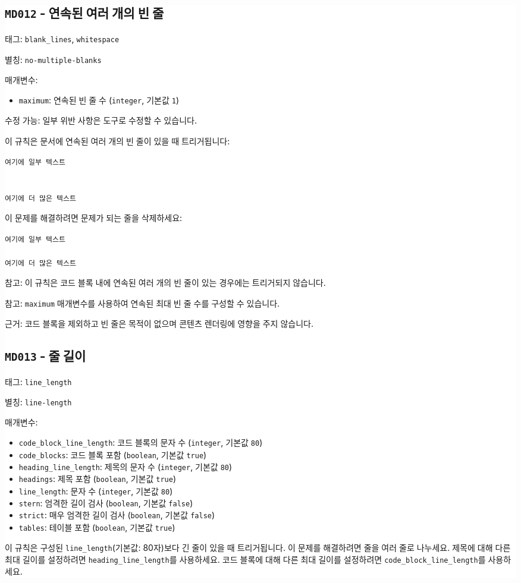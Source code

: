 <a name="md012"></a>

## `MD012` - 연속된 여러 개의 빈 줄

태그: `blank_lines`, `whitespace`

별칭: `no-multiple-blanks`

매개변수:

- `maximum`: 연속된 빈 줄 수 (`integer`, 기본값 `1`)

수정 가능: 일부 위반 사항은 도구로 수정할 수 있습니다.

이 규칙은 문서에 연속된 여러 개의 빈 줄이 있을 때 트리거됩니다:

```markdown
여기에 일부 텍스트


여기에 더 많은 텍스트
```

이 문제를 해결하려면 문제가 되는 줄을 삭제하세요:

```markdown
여기에 일부 텍스트

여기에 더 많은 텍스트
```

참고: 이 규칙은 코드 블록 내에 연속된 여러 개의 빈 줄이 있는 경우에는 트리거되지 않습니다.

참고: `maximum` 매개변수를 사용하여 연속된 최대 빈 줄 수를 구성할 수 있습니다.

근거: 코드 블록을 제외하고 빈 줄은 목적이 없으며 콘텐츠 렌더링에 영향을 주지 않습니다.

<a name="md013"></a>

## `MD013` - 줄 길이

태그: `line_length`

별칭: `line-length`

매개변수:

- `code_block_line_length`: 코드 블록의 문자 수 (`integer`, 기본값 `80`)
- `code_blocks`: 코드 블록 포함 (`boolean`, 기본값 `true`)
- `heading_line_length`: 제목의 문자 수 (`integer`, 기본값 `80`)
- `headings`: 제목 포함 (`boolean`, 기본값 `true`)
- `line_length`: 문자 수 (`integer`, 기본값 `80`)
- `stern`: 엄격한 길이 검사 (`boolean`, 기본값 `false`)
- `strict`: 매우 엄격한 길이 검사 (`boolean`, 기본값 `false`)
- `tables`: 테이블 포함 (`boolean`, 기본값 `true`)

이 규칙은 구성된 `line_length`(기본값: 80자)보다 긴 줄이 있을 때 트리거됩니다. 이 문제를 해결하려면 줄을 여러 줄로 나누세요. 제목에 대해 다른 최대 길이를 설정하려면 `heading_line_length`를 사용하세요. 코드 블록에 대해 다른 최대 길이를 설정하려면 `code_block_line_length`를 사용하세요.
